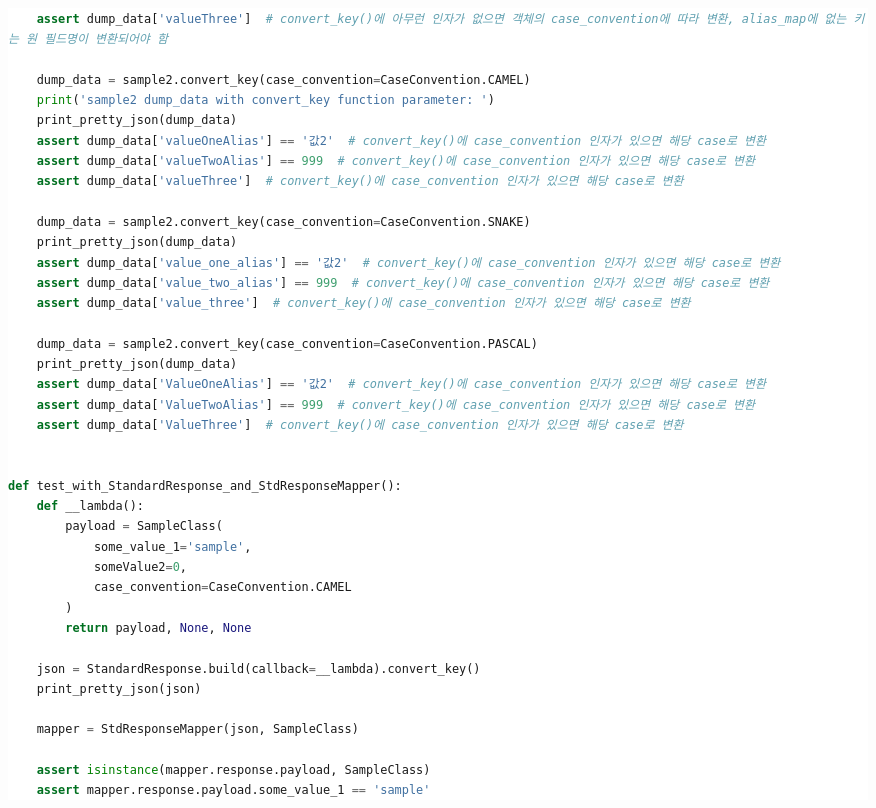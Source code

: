 ```python
    assert dump_data['valueThree']  # convert_key()에 아무런 인자가 없으면 객체의 case_convention에 따라 변환, alias_map에 없는 키는 원 필드명이 변환되어야 함

    dump_data = sample2.convert_key(case_convention=CaseConvention.CAMEL)
    print('sample2 dump_data with convert_key function parameter: ')
    print_pretty_json(dump_data)
    assert dump_data['valueOneAlias'] == '값2'  # convert_key()에 case_convention 인자가 있으면 해당 case로 변환
    assert dump_data['valueTwoAlias'] == 999  # convert_key()에 case_convention 인자가 있으면 해당 case로 변환
    assert dump_data['valueThree']  # convert_key()에 case_convention 인자가 있으면 해당 case로 변환

    dump_data = sample2.convert_key(case_convention=CaseConvention.SNAKE)
    print_pretty_json(dump_data)
    assert dump_data['value_one_alias'] == '값2'  # convert_key()에 case_convention 인자가 있으면 해당 case로 변환
    assert dump_data['value_two_alias'] == 999  # convert_key()에 case_convention 인자가 있으면 해당 case로 변환
    assert dump_data['value_three']  # convert_key()에 case_convention 인자가 있으면 해당 case로 변환

    dump_data = sample2.convert_key(case_convention=CaseConvention.PASCAL)
    print_pretty_json(dump_data)
    assert dump_data['ValueOneAlias'] == '값2'  # convert_key()에 case_convention 인자가 있으면 해당 case로 변환
    assert dump_data['ValueTwoAlias'] == 999  # convert_key()에 case_convention 인자가 있으면 해당 case로 변환
    assert dump_data['ValueThree']  # convert_key()에 case_convention 인자가 있으면 해당 case로 변환


def test_with_StandardResponse_and_StdResponseMapper():
    def __lambda():
        payload = SampleClass(
            some_value_1='sample',
            someValue2=0,
            case_convention=CaseConvention.CAMEL
        )
        return payload, None, None

    json = StandardResponse.build(callback=__lambda).convert_key()
    print_pretty_json(json)

    mapper = StdResponseMapper(json, SampleClass)

    assert isinstance(mapper.response.payload, SampleClass)
    assert mapper.response.payload.some_value_1 == 'sample'
```
